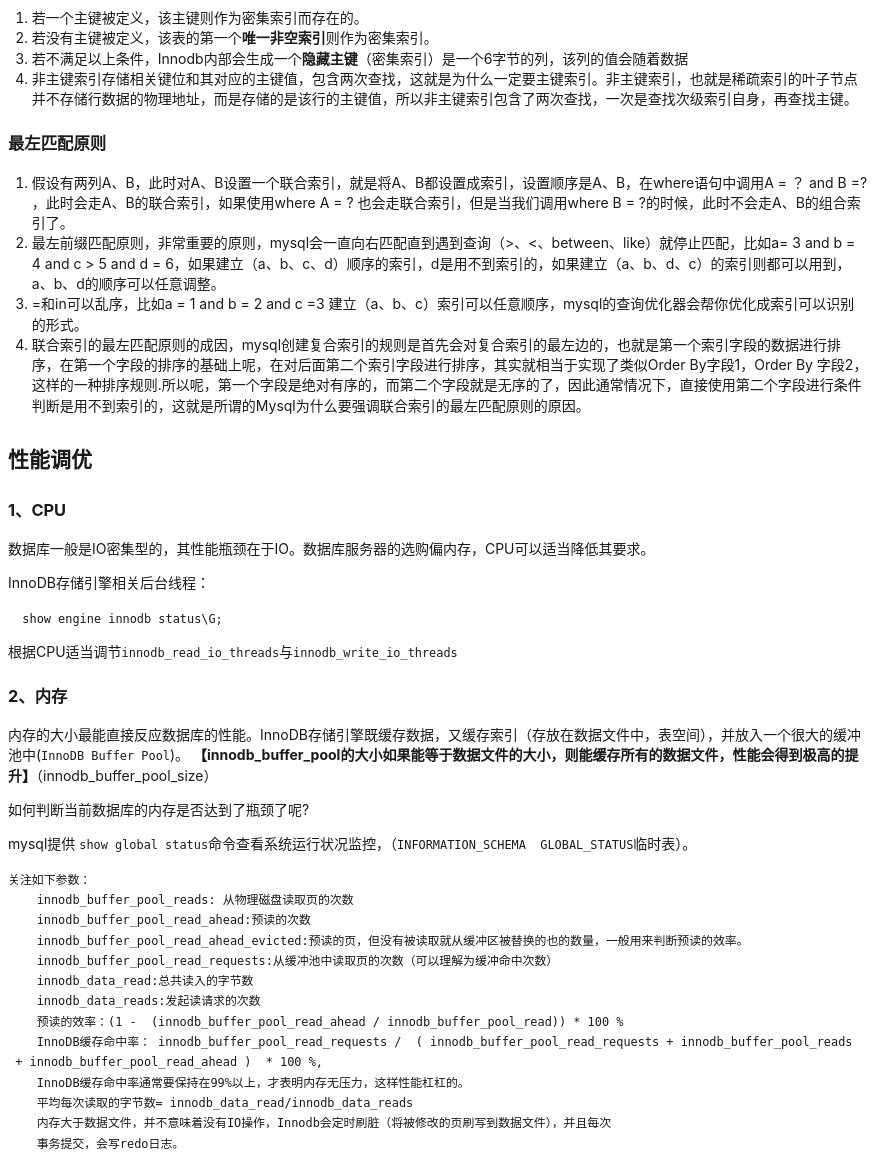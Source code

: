 1. 若一个主键被定义，该主键则作为密集索引而存在的。
2. 若没有主键被定义，该表的第一个**唯一非空索引**则作为密集索引。
3. 若不满足以上条件，Innodb内部会生成一个**隐藏主键**（密集索引）是一个6字节的列，该列的值会随着数据
4. 非主键索引存储相关键位和其对应的主键值，包含两次查找，这就是为什么一定要主键索引。非主键索引，也就是稀疏索引的叶子节点并不存储行数据的物理地址，而是存储的是该行的主键值，所以非主键索引包含了两次查找，一次是查找次级索引自身，再查找主键。

### 最左匹配原则

1. 假设有两列A、B，此时对A、B设置一个联合索引，就是将A、B都设置成索引，设置顺序是A、B，在where语句中调用A = ？ and B =? ，此时会走A、B的联合索引，如果使用where A = ? 也会走联合索引，但是当我们调用where B = ?的时候，此时不会走A、B的组合索引了。
2. 最左前缀匹配原则，非常重要的原则，mysql会一直向右匹配直到遇到查询（>、<、between、like）就停止匹配，比如a= 3 and b = 4 and c > 5 and d = 6，如果建立（a、b、c、d）顺序的索引，d是用不到索引的，如果建立（a、b、d、c）的索引则都可以用到，a、b、d的顺序可以任意调整。
3. =和in可以乱序，比如a = 1 and b = 2 and c =3 建立（a、b、c）索引可以任意顺序，mysql的查询优化器会帮你优化成索引可以识别的形式。
4. 联合索引的最左匹配原则的成因，mysql创建复合索引的规则是首先会对复合索引的最左边的，也就是第一个索引字段的数据进行排序，在第一个字段的排序的基础上呢，在对后面第二个索引字段进行排序，其实就相当于实现了类似Order By字段1，Order By 字段2，这样的一种排序规则.所以呢，第一个字段是绝对有序的，而第二个字段就是无序的了，因此通常情况下，直接使用第二个字段进行条件判断是用不到索引的，这就是所谓的Mysql为什么要强调联合索引的最左匹配原则的原因。

## 性能调优

### 1、CPU

  数据库一般是IO密集型的，其性能瓶颈在于IO。数据库服务器的选购偏内存，CPU可以适当降低其要求。

  InnoDB存储引擎相关后台线程：

```mysql
  show engine innodb status\G;
```

 根据CPU适当调节`innodb_read_io_threads`与`innodb_write_io_threads`

### 2、内存

内存的大小最能直接反应数据库的性能。InnoDB存储引擎既缓存数据，又缓存索引（存放在数据文件中，表空间），并放入一个很大的缓冲池中(`InnoDB Buffer Pool`)。    **【innodb_buffer_pool的大小如果能等于数据文件的大小，则能缓存所有的数据文件，性能会得到极高的提升】**（innodb_buffer_pool_size）

如何判断当前数据库的内存是否达到了瓶颈了呢?

mysql提供 ` show global status `命令查看系统运行状况监控，（``INFORMATION_SCHEMA  GLOBAL_STATUS``临时表）。

```mysql
关注如下参数：
    innodb_buffer_pool_reads: 从物理磁盘读取页的次数
    innodb_buffer_pool_read_ahead:预读的次数
    innodb_buffer_pool_read_ahead_evicted:预读的页，但没有被读取就从缓冲区被替换的也的数量，一般用来判断预读的效率。
    innodb_buffer_pool_read_requests:从缓冲池中读取页的次数（可以理解为缓冲命中次数）
    innodb_data_read:总共读入的字节数
    innodb_data_reads:发起读请求的次数
    预读的效率：(1 -  (innodb_buffer_pool_read_ahead / innodb_buffer_pool_read)) * 100 %
    InnoDB缓存命中率： innodb_buffer_pool_read_requests /  ( innodb_buffer_pool_read_requests + innodb_buffer_pool_reads  + innodb_buffer_pool_read_ahead )  * 100 %,
    InnoDB缓存命中率通常要保持在99%以上，才表明内存无压力，这样性能杠杠的。
    平均每次读取的字节数= innodb_data_read/innodb_data_reads
    内存大于数据文件，并不意味着没有IO操作，Innodb会定时刷脏（将被修改的页刷写到数据文件），并且每次
    事务提交，会写redo日志。
```
